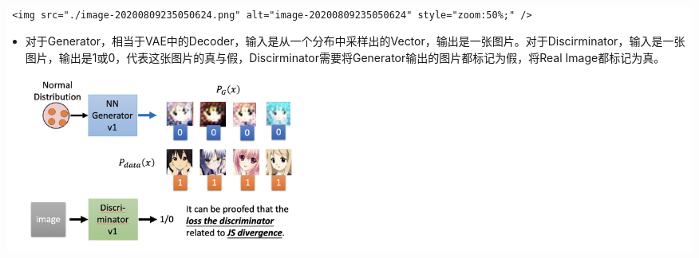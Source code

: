      <img src="./image-20200809235050624.png" alt="image-20200809235050624" style="zoom:50%;" />
     
   - 对于Generator，相当于VAE中的Decoder，输入是从一个分布中采样出的Vector，输出是一张图片。对于Discirminator，输入是一张图片，输出是1或0，代表这张图片的真与假，Discirminator需要将Generator输出的图片都标记为假，将Real Image都标记为真。

     <img src="./image-20200809235417381.png" alt="image-20200809235417381" style="zoom: 33%;" />
     